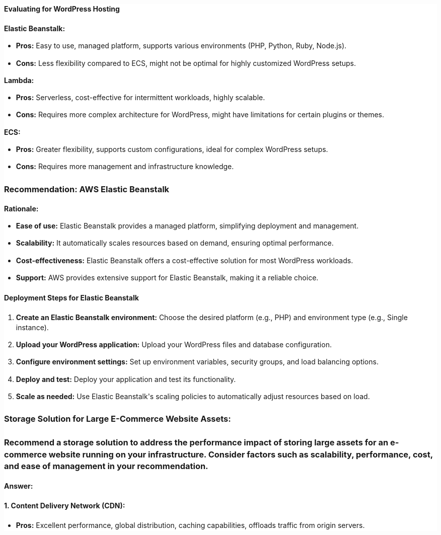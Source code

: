 #### Evaluating for WordPress Hosting
**Elastic Beanstalk:**
* **Pros:** Easy to use, managed platform, supports various environments (PHP, Python, Ruby, Node.js).

* **Cons:** Less flexibility compared to ECS, might not be optimal for highly customized WordPress setups.

**Lambda:**
* **Pros:** Serverless, cost-effective for intermittent workloads, highly scalable.

* **Cons:** Requires more complex architecture for WordPress, might have limitations for certain plugins or themes.

**ECS:**
* **Pros:** Greater flexibility, supports custom configurations, ideal for complex WordPress setups.

* **Cons:** Requires more management and infrastructure knowledge.

### Recommendation: AWS Elastic Beanstalk

**Rationale:**
* **Ease of use:** Elastic Beanstalk provides a managed platform, simplifying deployment and management.

* **Scalability:** It automatically scales resources based on demand, ensuring optimal performance.
* **Cost-effectiveness:** Elastic Beanstalk offers a cost-effective solution for most WordPress workloads.
* **Support:** AWS provides extensive support for Elastic Beanstalk, making it a reliable choice.

#### Deployment Steps for Elastic Beanstalk

1. **Create an Elastic Beanstalk environment:** Choose the desired platform (e.g., PHP) and environment type (e.g., Single instance).
2. **Upload your WordPress application:** Upload your WordPress files and database configuration.

3. **Configure environment settings:** Set up environment variables, security groups, and load balancing options.
4. **Deploy and test:** Deploy your application and test its functionality.
5. **Scale as needed:** Use Elastic Beanstalk's scaling policies to automatically adjust resources based on load.

### Storage Solution for Large E-Commerce Website Assets:
### Recommend a storage solution to address the performance impact of storing large assets for an e-commerce website running on your infrastructure. Consider factors such as scalability, performance, cost, and ease of management in your recommendation.

**Answer:**
#### 1. **Content Delivery Network (CDN):**
* **Pros:** Excellent performance, global distribution, caching capabilities, offloads traffic from origin servers.
